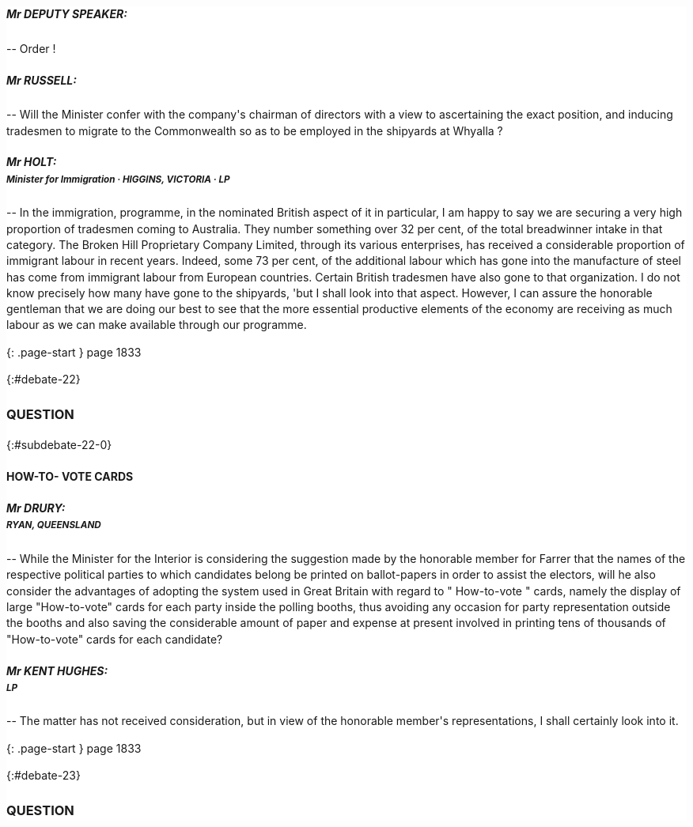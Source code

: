 ##### Mr DEPUTY SPEAKER:

-- Order ! 

##### Mr RUSSELL:

-- Will the Minister confer with the company's chairman of directors with a view to ascertaining the exact position, and inducing tradesmen to migrate to the Commonwealth so as to be employed in the shipyards at Whyalla ? 

##### Mr HOLT:<br><small class="text-muted">Minister for Immigration &middot; HIGGINS, VICTORIA &middot; LP</small>

-- In the immigration, programme, in the nominated British aspect of it in particular, I am happy to say we are securing a very high proportion of tradesmen coming to Australia. They number something over 32 per cent, of the total breadwinner intake in that category. The Broken Hill Proprietary Company Limited, through its various enterprises, has received a considerable proportion of immigrant labour in recent years. Indeed, some 73 per cent, of the additional labour which has gone into the manufacture of steel has come from immigrant labour from European countries. Certain British tradesmen have also gone to that organization. I do not know precisely how many have gone to the shipyards, 'but I shall look into that aspect. However, I can assure the honorable gentleman that we are doing our best to see that the more essential productive elements of the economy are receiving as much labour as we can make available through our programme. 

{: .page-start }
page 1833

{:#debate-22}
### QUESTION

{:#subdebate-22-0}
#### HOW-TO- VOTE CARDS

##### Mr DRURY:<br><small class="text-muted">RYAN, QUEENSLAND</small>

-- While the Minister for the Interior is considering the suggestion made by the honorable member for Farrer that the names of the respective political parties to which candidates belong be printed on ballot-papers in order to assist the electors, will he also consider the advantages of adopting the system used in Great Britain with regard to " How-to-vote " cards, namely the display of large "How-to-vote" cards for each party inside the polling booths, thus avoiding any occasion for party representation outside the booths and also saving the considerable amount of paper and expense at present involved in printing tens of thousands of "How-to-vote" cards for each candidate? 

##### Mr KENT HUGHES:<br><small class="text-muted">LP</small>

-- The matter has not received consideration, but in view of the honorable member's representations, I shall certainly look into it. 

{: .page-start }
page 1833

{:#debate-23}
### QUESTION

